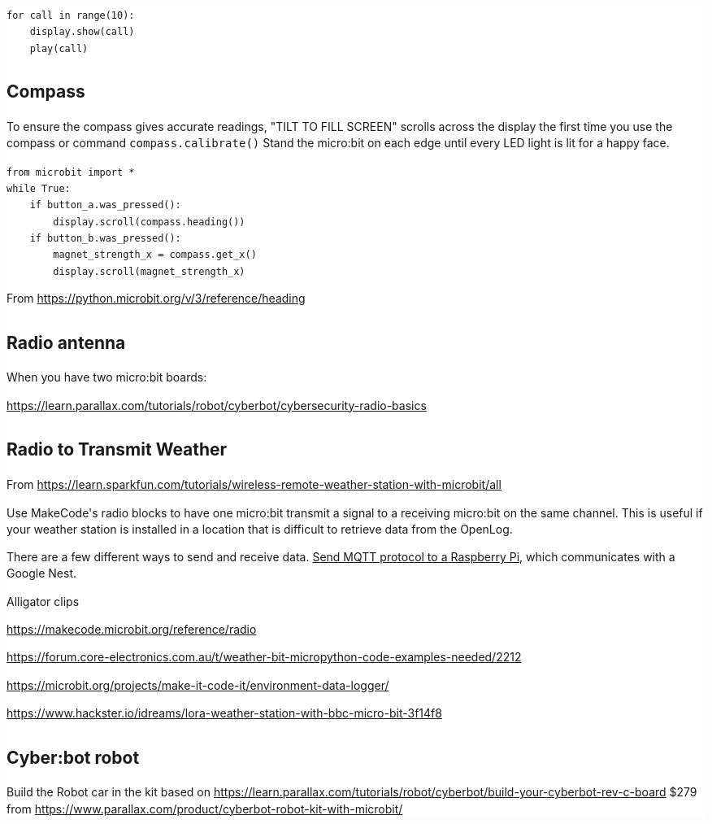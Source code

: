 ```
for call in range(10):
    display.show(call)
    play(call)
```

## Compass

To ensure the compass gives accurate readings,
"TILT TO FILL SCREEN" scrolls across the display the first time you use the compass or command
<tt>compass.calibrate()</tt>
Stand the micro:bit on each edge until every LED light is lit for a happy face.

```
from microbit import *
while True:
    if button_a.was_pressed():
        display.scroll(compass.heading())
    if button_b.was_pressed():
        magnet_strength_x = compass.get_x()
        display.scroll(magnet_strength_x)
```
From https://python.microbit.org/v/3/reference/heading

## Radio antenna

When you have two micro:bit boards:

https://learn.parallax.com/tutorials/robot/cyberbot/cybersecurity-radio-basics

## Radio to Transmit Weather

From https://learn.sparkfun.com/tutorials/wireless-remote-weather-station-with-microbit/all

Use MakeCode's radio blocks to have one micro:bit transmit a signal to a receiving micro:bit on the same channel. This is useful if your weather station is installed in a location that is difficult to retrieve data from the OpenLog.

There are a few different ways to send and receive data.
<a target="_blank" href="https://www.instructables.com/D4E1-No-code-IoT-Weather-Station-With-Microbit-and/">Send MQTT protocol to a Raspberry Pi</a>, which communicates with a Google Nest.

Alligator clips

https://makecode.microbit.org/reference/radio

https://forum.core-electronics.com.au/t/weather-bit-micropython-code-examples-needed/2212

https://microbit.org/projects/make-it-code-it/environment-data-logger/

https://www.hackster.io/idreams/lora-weather-station-with-bbc-micro-bit-3f14f8


## Cyber:bot robot

Build the Robot car in the kit based on
https://learn.parallax.com/tutorials/robot/cyberbot/build-your-cyberbot-rev-c-board
$279 from https://www.parallax.com/product/cyberbot-robot-kit-with-microbit/
